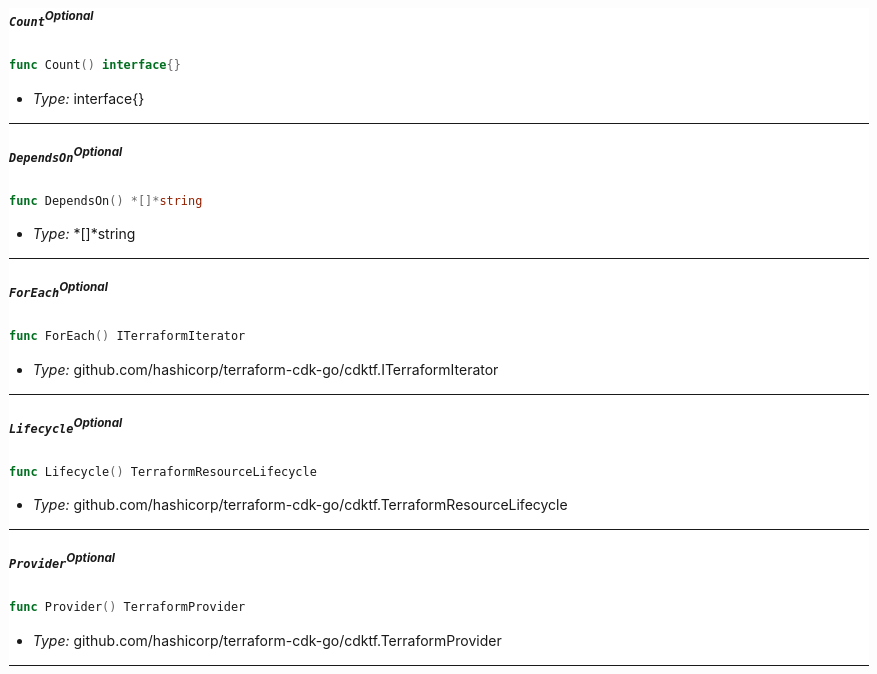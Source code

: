 
##### `Count`<sup>Optional</sup> <a name="Count" id="@cdktf/provider-boundary.hostSetPlugin.HostSetPlugin.property.count"></a>

```go
func Count() interface{}
```

- *Type:* interface{}

---

##### `DependsOn`<sup>Optional</sup> <a name="DependsOn" id="@cdktf/provider-boundary.hostSetPlugin.HostSetPlugin.property.dependsOn"></a>

```go
func DependsOn() *[]*string
```

- *Type:* *[]*string

---

##### `ForEach`<sup>Optional</sup> <a name="ForEach" id="@cdktf/provider-boundary.hostSetPlugin.HostSetPlugin.property.forEach"></a>

```go
func ForEach() ITerraformIterator
```

- *Type:* github.com/hashicorp/terraform-cdk-go/cdktf.ITerraformIterator

---

##### `Lifecycle`<sup>Optional</sup> <a name="Lifecycle" id="@cdktf/provider-boundary.hostSetPlugin.HostSetPlugin.property.lifecycle"></a>

```go
func Lifecycle() TerraformResourceLifecycle
```

- *Type:* github.com/hashicorp/terraform-cdk-go/cdktf.TerraformResourceLifecycle

---

##### `Provider`<sup>Optional</sup> <a name="Provider" id="@cdktf/provider-boundary.hostSetPlugin.HostSetPlugin.property.provider"></a>

```go
func Provider() TerraformProvider
```

- *Type:* github.com/hashicorp/terraform-cdk-go/cdktf.TerraformProvider

---
